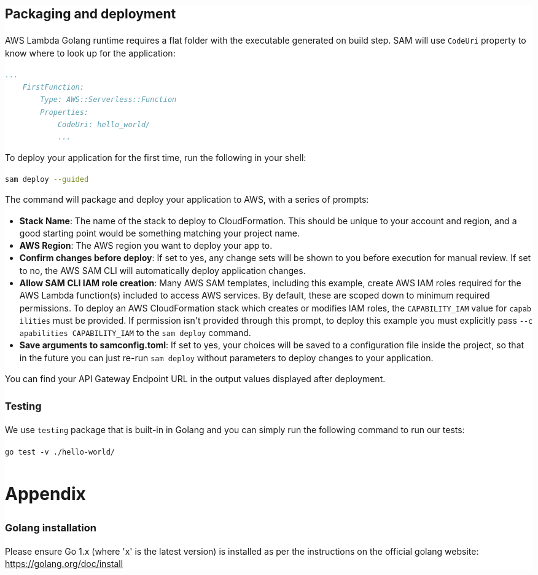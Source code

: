 ## Packaging and deployment

AWS Lambda Golang runtime requires a flat folder with the executable generated on build step. SAM will use `CodeUri` property to know where to look up for the application:

```yaml
...
    FirstFunction:
        Type: AWS::Serverless::Function
        Properties:
            CodeUri: hello_world/
            ...
```

To deploy your application for the first time, run the following in your shell:

```bash
sam deploy --guided
```

The command will package and deploy your application to AWS, with a series of prompts:

* **Stack Name**: The name of the stack to deploy to CloudFormation. This should be unique to your account and region, and a good starting point would be something matching your project name.
* **AWS Region**: The AWS region you want to deploy your app to.
* **Confirm changes before deploy**: If set to yes, any change sets will be shown to you before execution for manual review. If set to no, the AWS SAM CLI will automatically deploy application changes.
* **Allow SAM CLI IAM role creation**: Many AWS SAM templates, including this example, create AWS IAM roles required for the AWS Lambda function(s) included to access AWS services. By default, these are scoped down to minimum required permissions. To deploy an AWS CloudFormation stack which creates or modifies IAM roles, the `CAPABILITY_IAM` value for `capabilities` must be provided. If permission isn't provided through this prompt, to deploy this example you must explicitly pass `--capabilities CAPABILITY_IAM` to the `sam deploy` command.
* **Save arguments to samconfig.toml**: If set to yes, your choices will be saved to a configuration file inside the project, so that in the future you can just re-run `sam deploy` without parameters to deploy changes to your application.

You can find your API Gateway Endpoint URL in the output values displayed after deployment.

### Testing

We use `testing` package that is built-in in Golang and you can simply run the following command to run our tests:

```shell
go test -v ./hello-world/
```
# Appendix

### Golang installation

Please ensure Go 1.x (where 'x' is the latest version) is installed as per the instructions on the official golang website: https://golang.org/doc/install
